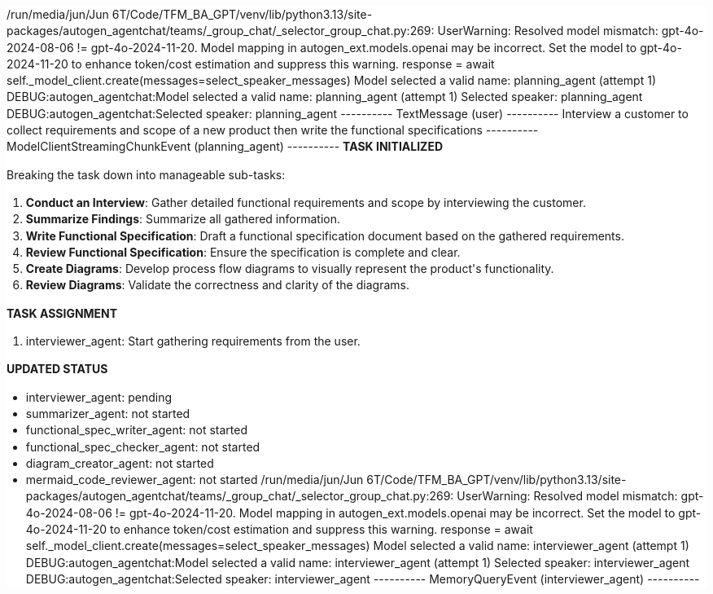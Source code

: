 /run/media/jun/Jun 6T/Code/TFM_BA_GPT/venv/lib/python3.13/site-packages/autogen_agentchat/teams/_group_chat/_selector_group_chat.py:269: UserWarning: Resolved model mismatch: gpt-4o-2024-08-06 != gpt-4o-2024-11-20. Model mapping in autogen_ext.models.openai may be incorrect. Set the model to gpt-4o-2024-11-20 to enhance token/cost estimation and suppress this warning.
  response = await self._model_client.create(messages=select_speaker_messages)
Model selected a valid name: planning_agent (attempt 1)
DEBUG:autogen_agentchat:Model selected a valid name: planning_agent (attempt 1)
Selected speaker: planning_agent
DEBUG:autogen_agentchat:Selected speaker: planning_agent
---------- TextMessage (user) ----------
Interview a customer to collect requirements and scope of a new product then write the functional specifications
---------- ModelClientStreamingChunkEvent (planning_agent) ----------
**TASK INITIALIZED**

Breaking the task down into manageable sub-tasks:

1. **Conduct an Interview**: Gather detailed functional requirements and scope by interviewing the customer.
2. **Summarize Findings**: Summarize all gathered information.
3. **Write Functional Specification**: Draft a functional specification document based on the gathered requirements.
4. **Review Functional Specification**: Ensure the specification is complete and clear.
5. **Create Diagrams**: Develop process flow diagrams to visually represent the product's functionality.
6. **Review Diagrams**: Validate the correctness and clarity of the diagrams.

**TASK ASSIGNMENT**

1. interviewer_agent: Start gathering requirements from the user.

**UPDATED STATUS**
- interviewer_agent: pending
- summarizer_agent: not started
- functional_spec_writer_agent: not started
- functional_spec_checker_agent: not started
- diagram_creator_agent: not started
- mermaid_code_reviewer_agent: not started
/run/media/jun/Jun 6T/Code/TFM_BA_GPT/venv/lib/python3.13/site-packages/autogen_agentchat/teams/_group_chat/_selector_group_chat.py:269: UserWarning: Resolved model mismatch: gpt-4o-2024-08-06 != gpt-4o-2024-11-20. Model mapping in autogen_ext.models.openai may be incorrect. Set the model to gpt-4o-2024-11-20 to enhance token/cost estimation and suppress this warning.
  response = await self._model_client.create(messages=select_speaker_messages)
Model selected a valid name: interviewer_agent (attempt 1)
DEBUG:autogen_agentchat:Model selected a valid name: interviewer_agent (attempt 1)
Selected speaker: interviewer_agent
DEBUG:autogen_agentchat:Selected speaker: interviewer_agent
---------- MemoryQueryEvent (interviewer_agent) ----------